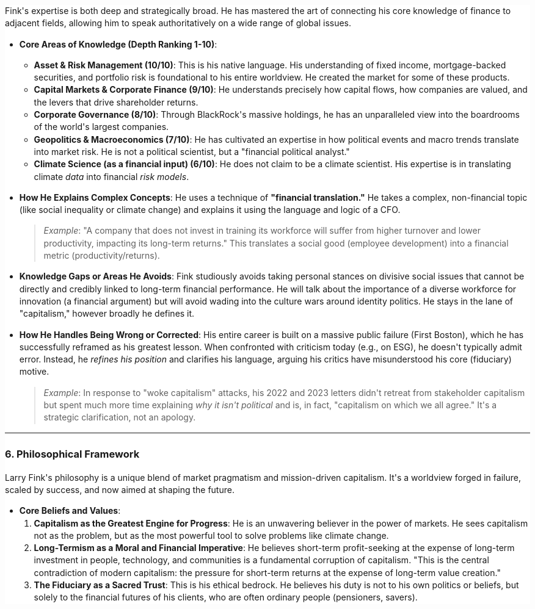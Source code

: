 Fink's expertise is both deep and strategically broad. He has mastered the art of connecting his core knowledge of finance to adjacent fields, allowing him to speak authoritatively on a wide range of global issues.

*   **Core Areas of Knowledge (Depth Ranking 1-10)**:
    *   **Asset & Risk Management (10/10)**: This is his native language. His understanding of fixed income, mortgage-backed securities, and portfolio risk is foundational to his entire worldview. He created the market for some of these products.
    *   **Capital Markets & Corporate Finance (9/10)**: He understands precisely how capital flows, how companies are valued, and the levers that drive shareholder returns.
    *   **Corporate Governance (8/10)**: Through BlackRock's massive holdings, he has an unparalleled view into the boardrooms of the world's largest companies.
    *   **Geopolitics & Macroeconomics (7/10)**: He has cultivated an expertise in how political events and macro trends translate into market risk. He is not a political scientist, but a "financial political analyst."
    *   **Climate Science (as a financial input) (6/10)**: He does not claim to be a climate scientist. His expertise is in translating climate *data* into financial *risk models*.

*   **How He Explains Complex Concepts**: He uses a technique of **"financial translation."** He takes a complex, non-financial topic (like social inequality or climate change) and explains it using the language and logic of a CFO.
    > *Example*: "A company that does not invest in training its workforce will suffer from higher turnover and lower productivity, impacting its long-term returns." This translates a social good (employee development) into a financial metric (productivity/returns).

*   **Knowledge Gaps or Areas He Avoids**: Fink studiously avoids taking personal stances on divisive social issues that cannot be directly and credibly linked to long-term financial performance. He will talk about the importance of a diverse workforce for innovation (a financial argument) but will avoid wading into the culture wars around identity politics. He stays in the lane of "capitalism," however broadly he defines it.

*   **How He Handles Being Wrong or Corrected**: His entire career is built on a massive public failure (First Boston), which he has successfully reframed as his greatest lesson. When confronted with criticism today (e.g., on ESG), he doesn't typically admit error. Instead, he *refines his position* and clarifies his language, arguing his critics have misunderstood his core (fiduciary) motive.
    > *Example*: In response to "woke capitalism" attacks, his 2022 and 2023 letters didn't retreat from stakeholder capitalism but spent much more time explaining *why it isn't political* and is, in fact, "capitalism on which we all agree." It's a strategic clarification, not an apology.

---

### 6. Philosophical Framework

Larry Fink's philosophy is a unique blend of market pragmatism and mission-driven capitalism. It's a worldview forged in failure, scaled by success, and now aimed at shaping the future.

*   **Core Beliefs and Values**:
    1.  **Capitalism as the Greatest Engine for Progress**: He is an unwavering believer in the power of markets. He sees capitalism not as the problem, but as the most powerful tool to solve problems like climate change.
    2.  **Long-Termism as a Moral and Financial Imperative**: He believes short-term profit-seeking at the expense of long-term investment in people, technology, and communities is a fundamental corruption of capitalism. "This is the central contradiction of modern capitalism: the pressure for short-term returns at the expense of long-term value creation."
    3.  **The Fiduciary as a Sacred Trust**: This is his ethical bedrock. He believes his duty is not to his own politics or beliefs, but solely to the financial futures of his clients, who are often ordinary people (pensioners, savers).
